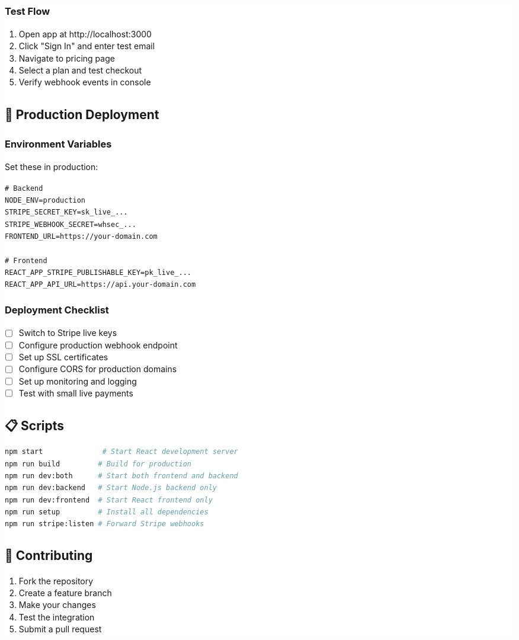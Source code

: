 ### Test Flow
1. Open app at http://localhost:3000
2. Click "Sign In" and enter test email
3. Navigate to pricing page
4. Select a plan and test checkout
5. Verify webhook events in console

## 🚀 Production Deployment

### Environment Variables
Set these in production:
```env
# Backend
NODE_ENV=production
STRIPE_SECRET_KEY=sk_live_...
STRIPE_WEBHOOK_SECRET=whsec_...
FRONTEND_URL=https://your-domain.com

# Frontend
REACT_APP_STRIPE_PUBLISHABLE_KEY=pk_live_...
REACT_APP_API_URL=https://api.your-domain.com
```

### Deployment Checklist
- [ ] Switch to Stripe live keys
- [ ] Configure production webhook endpoint
- [ ] Set up SSL certificates
- [ ] Configure CORS for production domains
- [ ] Set up monitoring and logging
- [ ] Test with small live payments

## 📋 Scripts

```bash
npm start              # Start React development server
npm run build         # Build for production
npm run dev:both      # Start both frontend and backend
npm run dev:backend   # Start Node.js backend only
npm run dev:frontend  # Start React frontend only
npm run setup         # Install all dependencies
npm run stripe:listen # Forward Stripe webhooks
```

## 🤝 Contributing

1. Fork the repository
2. Create a feature branch
3. Make your changes
4. Test the integration
5. Submit a pull request
